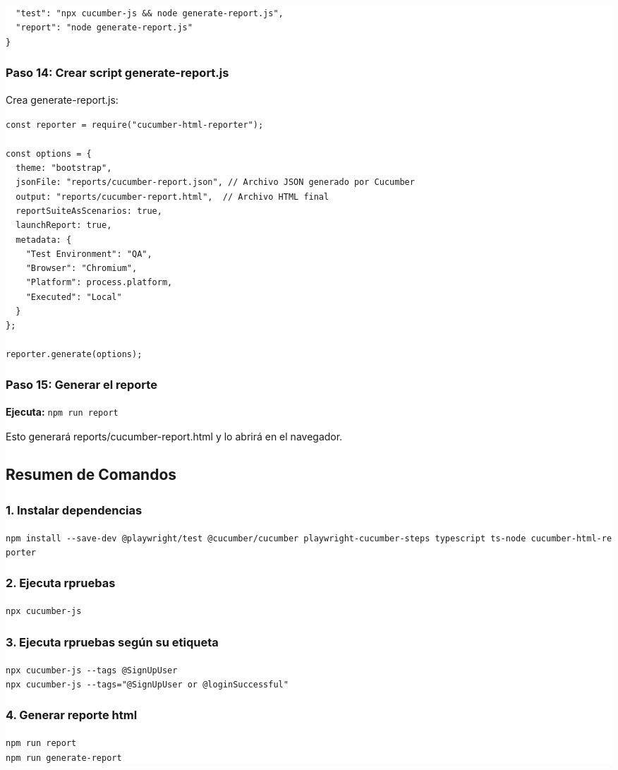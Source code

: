 ```
  "test": "npx cucumber-js && node generate-report.js",
  "report": "node generate-report.js"
}
```
### Paso 14: Crear script generate-report.js
Crea generate-report.js:
```
const reporter = require("cucumber-html-reporter");

const options = {
  theme: "bootstrap",
  jsonFile: "reports/cucumber-report.json", // Archivo JSON generado por Cucumber
  output: "reports/cucumber-report.html",  // Archivo HTML final
  reportSuiteAsScenarios: true,
  launchReport: true,
  metadata: {
    "Test Environment": "QA",
    "Browser": "Chromium",
    "Platform": process.platform,
    "Executed": "Local"
  }
};

reporter.generate(options);

```
### Paso 15: Generar el reporte
**Ejecuta:**
    ```
    npm run report
    ```
    
Esto generará reports/cucumber-report.html y lo abrirá en el navegador.

##  Resumen de Comandos
### 1.  Instalar dependencias
    npm install --save-dev @playwright/test @cucumber/cucumber playwright-cucumber-steps typescript ts-node cucumber-html-reporter
### 2.  Ejecuta rpruebas
    npx cucumber-js
### 3.  Ejecuta rpruebas según su etiqueta
    npx cucumber-js --tags @SignUpUser
    npx cucumber-js --tags="@SignUpUser or @loginSuccessful"
### 4.  Generar reporte html
    npm run report 
    npm run generate-report
